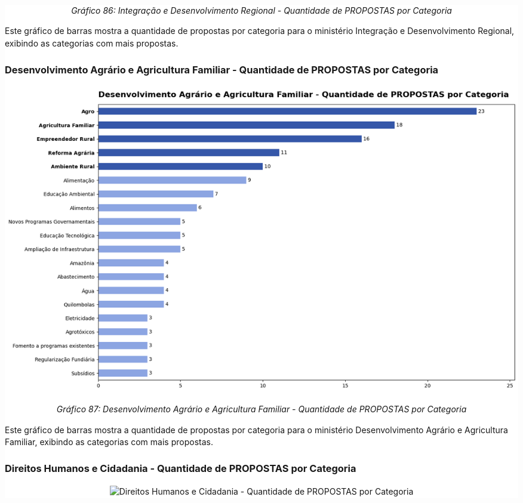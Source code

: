 
<p align="center">
  <i>Gráfico 86: Integração e Desenvolvimento Regional - Quantidade de PROPOSTAS por Categoria</i>
</p>

Este gráfico de barras mostra a quantidade de propostas por categoria para o ministério Integração e Desenvolvimento Regional, exibindo as categorias com mais propostas.

### Desenvolvimento Agrário e Agricultura Familiar - Quantidade de PROPOSTAS por Categoria
<p align="center">
  <img src="../relatórios/output/desenvolvimento_agrário_e_agricultura_familiar_qnt_propostas_por_categoria.png" alt="Desenvolvimento Agrário e Agricultura Familiar - Quantidade de PROPOSTAS por Categoria">
</p>

<p align="center">
  <i>Gráfico 87: Desenvolvimento Agrário e Agricultura Familiar - Quantidade de PROPOSTAS por Categoria</i>
</p>

Este gráfico de barras mostra a quantidade de propostas por categoria para o ministério Desenvolvimento Agrário e Agricultura Familiar, exibindo as categorias com mais propostas.

### Direitos Humanos e Cidadania - Quantidade de PROPOSTAS por Categoria
<p align="center">
  <img src="../relatórios/output/direitos_humanos_e_cidadania_qnt_propostas_por_categoria.png" alt="Direitos Humanos e Cidadania - Quantidade de PROPOSTAS por Categoria">
</p>
